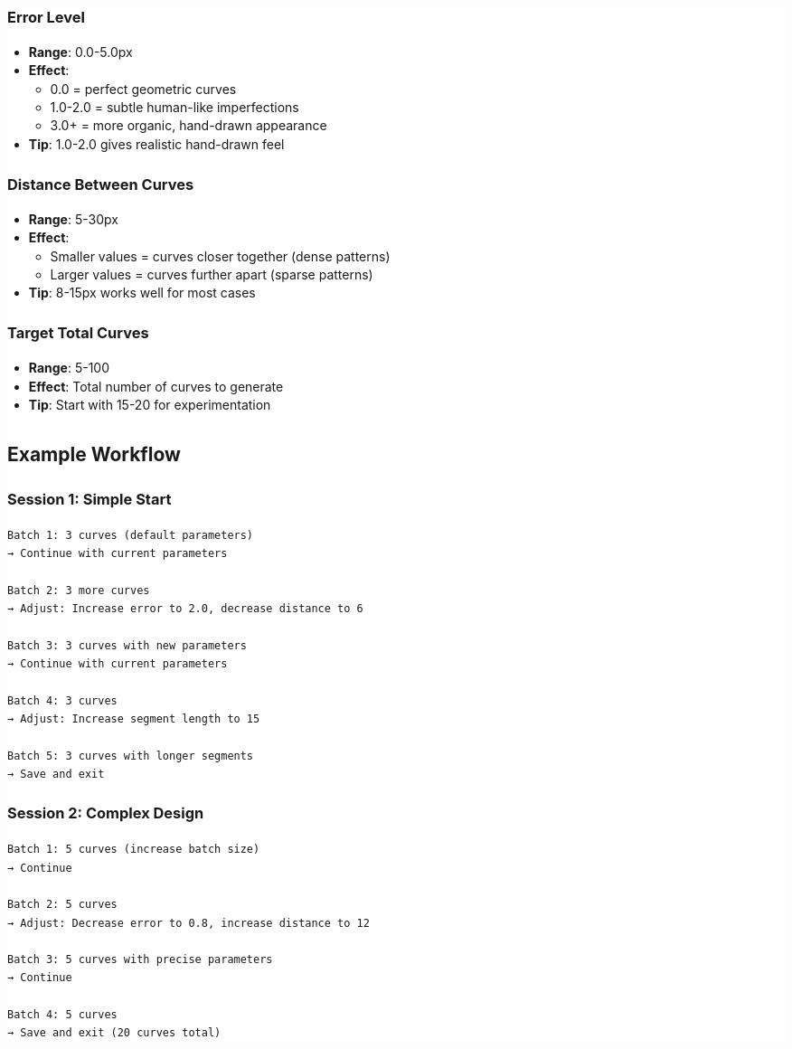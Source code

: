 ### Error Level
- **Range**: 0.0-5.0px
- **Effect**:
  - 0.0 = perfect geometric curves
  - 1.0-2.0 = subtle human-like imperfections
  - 3.0+ = more organic, hand-drawn appearance
- **Tip**: 1.0-2.0 gives realistic hand-drawn feel

### Distance Between Curves
- **Range**: 5-30px
- **Effect**:
  - Smaller values = curves closer together (dense patterns)
  - Larger values = curves further apart (sparse patterns)
- **Tip**: 8-15px works well for most cases

### Target Total Curves
- **Range**: 5-100
- **Effect**: Total number of curves to generate
- **Tip**: Start with 15-20 for experimentation

## Example Workflow

### Session 1: Simple Start
```
Batch 1: 3 curves (default parameters)
→ Continue with current parameters

Batch 2: 3 more curves
→ Adjust: Increase error to 2.0, decrease distance to 6

Batch 3: 3 curves with new parameters
→ Continue with current parameters

Batch 4: 3 curves
→ Adjust: Increase segment length to 15

Batch 5: 3 curves with longer segments
→ Save and exit
```

### Session 2: Complex Design
```
Batch 1: 5 curves (increase batch size)
→ Continue

Batch 2: 5 curves
→ Adjust: Decrease error to 0.8, increase distance to 12

Batch 3: 5 curves with precise parameters
→ Continue

Batch 4: 5 curves
→ Save and exit (20 curves total)
```
